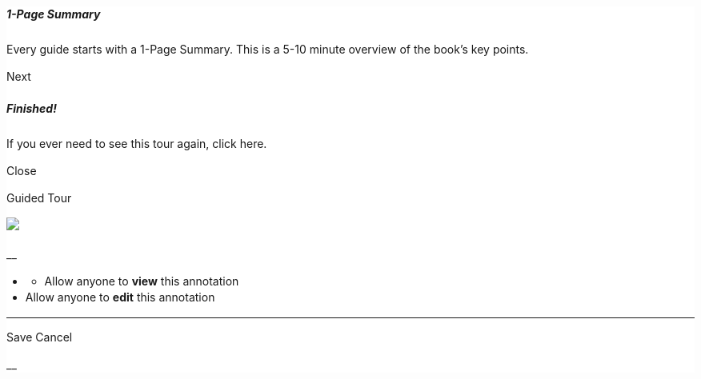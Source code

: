 ##### 1-Page Summary

Every guide starts with a 1-Page Summary. This is a 5-10 minute overview of the book’s key points. 

Next

##### Finished!

If you ever need to see this tour again, click here. 

Close

Guided Tour

![](https://bat.bing.com/action/0?ti=56018282&Ver=2&mid=a1abe1ba-ba17-4da2-a32e-cd812443e0ef&sid=1711133063fa11eebdec89a8b8ae3bbc&vid=171147a063fa11eea7440fcfeb230d96&vids=0&msclkid=N&pi=0&lg=en-US&sw=800&sh=600&sc=24&nwd=1&tl=Shortform%20%7C%20Book&p=https%3A%2F%2Fwww.shortform.com%2Fapp%2Fbook%2Fthe-genius-zone%2F1-page-summary&r=&lt=715&evt=pageLoad&sv=1&rn=36394)

__

  *   * Allow anyone to **view** this annotation
  * Allow anyone to **edit** this annotation



* * *

Save Cancel

__



